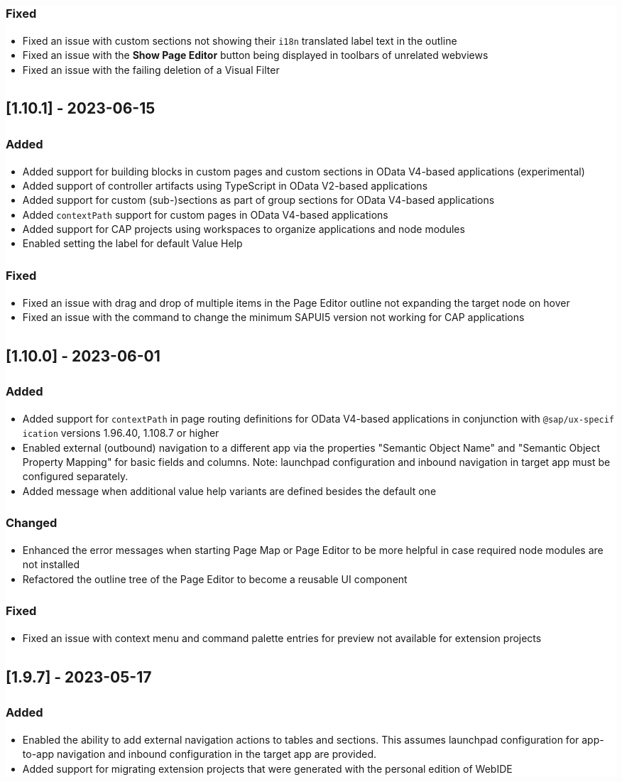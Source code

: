 ### Fixed
- Fixed an issue with custom sections not showing their `i18n` translated label text in the outline
- Fixed an issue with the **Show Page Editor** button being displayed in toolbars of unrelated webviews
- Fixed an issue with the failing deletion of a Visual Filter

## [1.10.1] - 2023-06-15
### Added
- Added support for building blocks in custom pages and custom sections in OData V4-based applications (experimental)
- Added support of controller artifacts using TypeScript in OData V2-based applications 
- Added support for custom (sub-)sections as part of group sections for OData V4-based applications
- Added `contextPath` support for custom pages in OData V4-based applications
- Added support for CAP projects using workspaces to organize applications and node modules
- Enabled setting the label for default Value Help

### Fixed
- Fixed an issue with drag and drop of multiple items in the Page Editor outline not expanding the target node on hover
- Fixed an issue with the command to change the minimum SAPUI5 version not working for CAP applications

## [1.10.0] - 2023-06-01
### Added
- Added support for `contextPath` in page routing definitions for OData V4-based applications in conjunction with `@sap/ux-specification` versions 1.96.40, 1.108.7 or higher
- Enabled external (outbound) navigation to a different app via the properties "Semantic Object Name" and "Semantic Object Property Mapping" for basic fields and columns. Note: launchpad configuration and inbound navigation in target app must be configured separately.
- Added message when additional value help variants are defined besides the default one 

### Changed
- Enhanced the error messages when starting Page Map or Page Editor to be more helpful in case required node modules are not installed
- Refactored the outline tree of the Page Editor to become a reusable UI component

### Fixed
- Fixed an issue with context menu and command palette entries for preview not available for extension projects

## [1.9.7] - 2023-05-17
### Added
- Enabled the ability to add external navigation actions to tables and sections. This assumes launchpad configuration for app-to-app navigation and inbound configuration in the target app are provided.
- Added support for migrating extension projects that were generated with the personal edition of WebIDE
